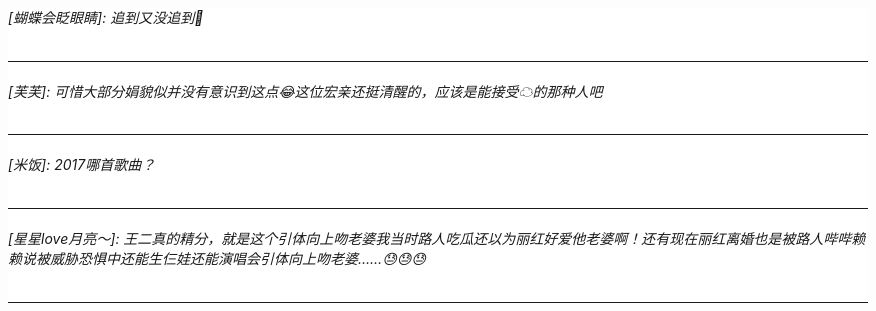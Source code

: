###### [蝴蝶会眨眼睛]: 追到又没追到🤔
---------------------------------------

###### [芙芙]: 可惜大部分娟貌似并没有意识到这点😂这位宏亲还挺清醒的，应该是能接受☁的那种人吧
---------------------------------------

###### [米饭]: 2017哪首歌曲？
---------------------------------------

###### [星星love月亮～]: 王二真的精分，就是这个引体向上吻老婆我当时路人吃瓜还以为丽红好爱他老婆啊！还有现在丽红离婚也是被路人哔哔赖赖说被威胁恐惧中还能生仨娃还能演唱会引体向上吻老婆……😓😓😓
---------------------------------------


